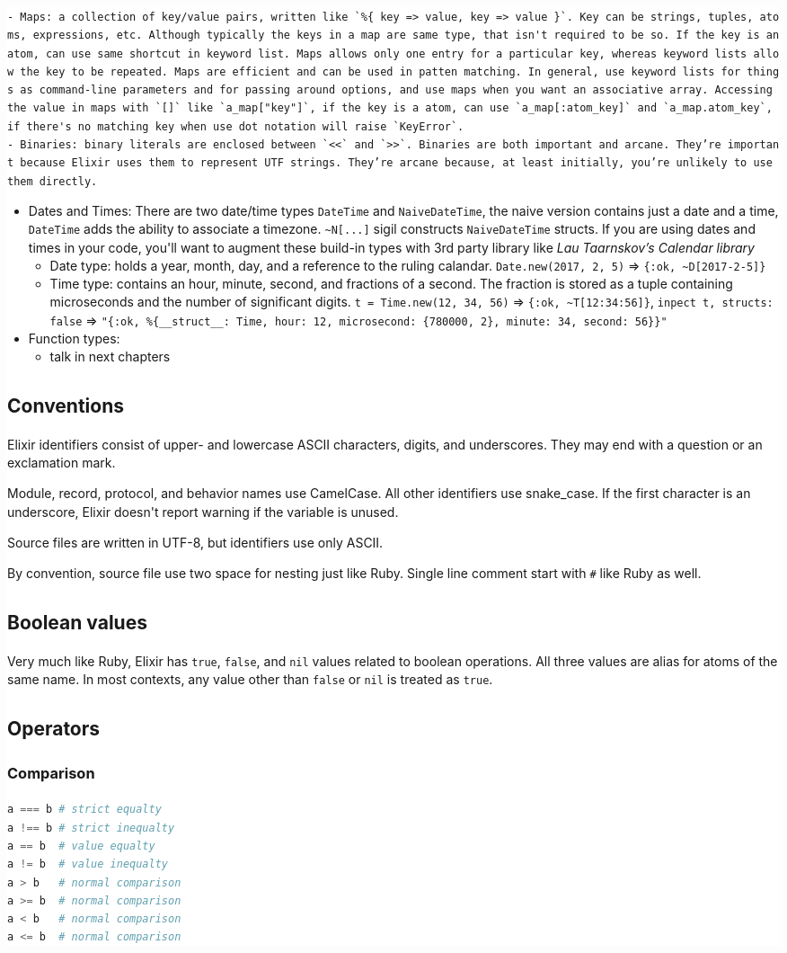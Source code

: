     - Maps: a collection of key/value pairs, written like `%{ key => value, key => value }`. Key can be strings, tuples, atoms, expressions, etc. Although typically the keys in a map are same type, that isn't required to be so. If the key is an atom, can use same shortcut in keyword list. Maps allows only one entry for a particular key, whereas keyword lists allow the key to be repeated. Maps are efficient and can be used in patten matching. In general, use keyword lists for things as command-line parameters and for passing around options, and use maps when you want an associative array. Accessing the value in maps with `[]` like `a_map["key"]`, if the key is a atom, can use `a_map[:atom_key]` and `a_map.atom_key`, if there's no matching key when use dot notation will raise `KeyError`.
    - Binaries: binary literals are enclosed between `<<` and `>>`. Binaries are both important and arcane. They’re important because Elixir uses them to represent UTF strings. They’re arcane because, at least initially, you’re unlikely to use them directly.
- Dates and Times: There are two date/time types `DateTime` and `NaiveDateTime`, the naive version contains just a date and a time, `DateTime` adds the ability to associate a timezone. `~N[...]` sigil constructs `NaiveDateTime` structs. If you are using dates and times in your code, you'll want to augment these build-in types with 3rd party library like *Lau Taarnskov’s Calendar library*
    - Date type: holds a year, month, day, and a reference to the ruling calandar. `Date.new(2017, 2, 5)` => `{:ok, ~D[2017-2-5]}`
    - Time type: contains an hour, minute, second, and fractions of a second. The fraction is stored as a tuple containing microseconds and the number of significant digits. `t = Time.new(12, 34, 56)` => `{:ok, ~T[12:34:56]}`, `inpect t, structs: false` => `"{:ok, %{__struct__: Time, hour: 12, microsecond: {780000, 2}, minute: 34, second: 56}}"`
- Function types:
    - talk in next chapters

## Conventions

Elixir identifiers consist of upper- and lowercase ASCII characters, digits, and underscores. They may end with a question or an exclamation mark.

Module, record, protocol, and behavior names use CamelCase. All other identifiers use snake_case. If the first character is an underscore, Elixir doesn't report warning if the variable is unused.

Source files are written in UTF-8, but identifiers use only ASCII.

By convention, source file use two space for nesting just like Ruby. Single line comment start with `#` like Ruby as well.

## Boolean values

Very much like Ruby, Elixir has `true`, `false`, and `nil` values related to boolean operations. All three values are alias for atoms of the same name. In most contexts, any value other than `false` or `nil` is treated as `true`.

## Operators

### Comparison

```elixir
a === b # strict equalty
a !== b # strict inequalty
a == b  # value equalty
a != b  # value inequalty
a > b   # normal comparison
a >= b  # normal comparison
a < b   # normal comparison
a <= b  # normal comparison
```
